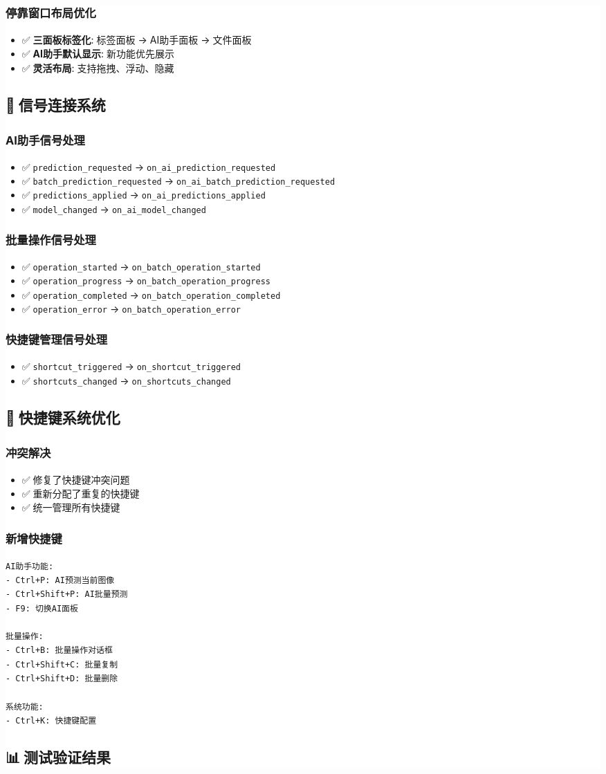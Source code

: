 ### 停靠窗口布局优化
- ✅ **三面板标签化**: 标签面板 → AI助手面板 → 文件面板
- ✅ **AI助手默认显示**: 新功能优先展示
- ✅ **灵活布局**: 支持拖拽、浮动、隐藏

## 🔗 信号连接系统

### AI助手信号处理
- ✅ `prediction_requested` → `on_ai_prediction_requested`
- ✅ `batch_prediction_requested` → `on_ai_batch_prediction_requested`
- ✅ `predictions_applied` → `on_ai_predictions_applied`
- ✅ `model_changed` → `on_ai_model_changed`

### 批量操作信号处理
- ✅ `operation_started` → `on_batch_operation_started`
- ✅ `operation_progress` → `on_batch_operation_progress`
- ✅ `operation_completed` → `on_batch_operation_completed`
- ✅ `operation_error` → `on_batch_operation_error`

### 快捷键管理信号处理
- ✅ `shortcut_triggered` → `on_shortcut_triggered`
- ✅ `shortcuts_changed` → `on_shortcuts_changed`

## 🎯 快捷键系统优化

### 冲突解决
- ✅ 修复了快捷键冲突问题
- ✅ 重新分配了重复的快捷键
- ✅ 统一管理所有快捷键

### 新增快捷键
```
AI助手功能:
- Ctrl+P: AI预测当前图像
- Ctrl+Shift+P: AI批量预测
- F9: 切换AI面板

批量操作:
- Ctrl+B: 批量操作对话框
- Ctrl+Shift+C: 批量复制
- Ctrl+Shift+D: 批量删除

系统功能:
- Ctrl+K: 快捷键配置
```

## 📊 测试验证结果
